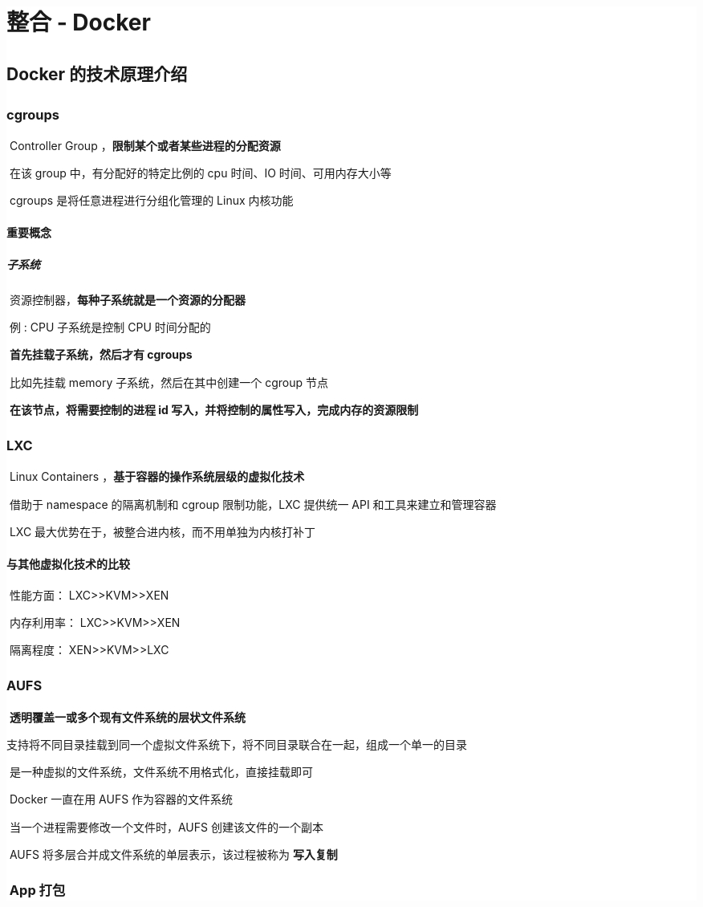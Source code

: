 # 整合 - Docker

## Docker 的技术原理介绍

### 	cgroups

​		Controller Group ，**限制某个或者某些进程的分配资源**

​		在该 group 中，有分配好的特定比例的 cpu 时间、IO 时间、可用内存大小等

​		cgroups 是将任意进程进行分组化管理的 Linux 内核功能

#### 			重要概念

##### 					子系统

​				资源控制器，**每种子系统就是一个资源的分配器**

​				例 : CPU 子系统是控制 CPU 时间分配的

​				**首先挂载子系统，然后才有 cgroups**

​				比如先挂载 memory 子系统，然后在其中创建一个 cgroup 节点

​				**在该节点，将需要控制的进程 id 写入，并将控制的属性写入，完成内存的资源限制**

### 	LXC

​		Linux Containers ，**基于容器的操作系统层级的虚拟化技术**

​		借助于 namespace 的隔离机制和 cgroup 限制功能，LXC 提供统一 API 和工具来建立和管理容器

​		LXC 最大优势在于，被整合进内核，而不用单独为内核打补丁

#### 		与其他虚拟化技术的比较

​			性能方面： LXC>>KVM>>XEN

​			内存利用率： LXC>>KVM>>XEN

​			隔离程度： XEN>>KVM>>LXC

### 	AUFS

​		**透明覆盖一或多个现有文件系统的层状文件系统**

​		支持将不同目录挂载到同一个虚拟文件系统下，将不同目录联合在一起，组成一个单一的目录

​		是一种虚拟的文件系统，文件系统不用格式化，直接挂载即可

​		Docker 一直在用 AUFS 作为容器的文件系统

​		当一个进程需要修改一个文件时，AUFS 创建该文件的一个副本

​		AUFS 将多层合并成文件系统的单层表示，该过程被称为 **写入复制**

### ​	App 打包
